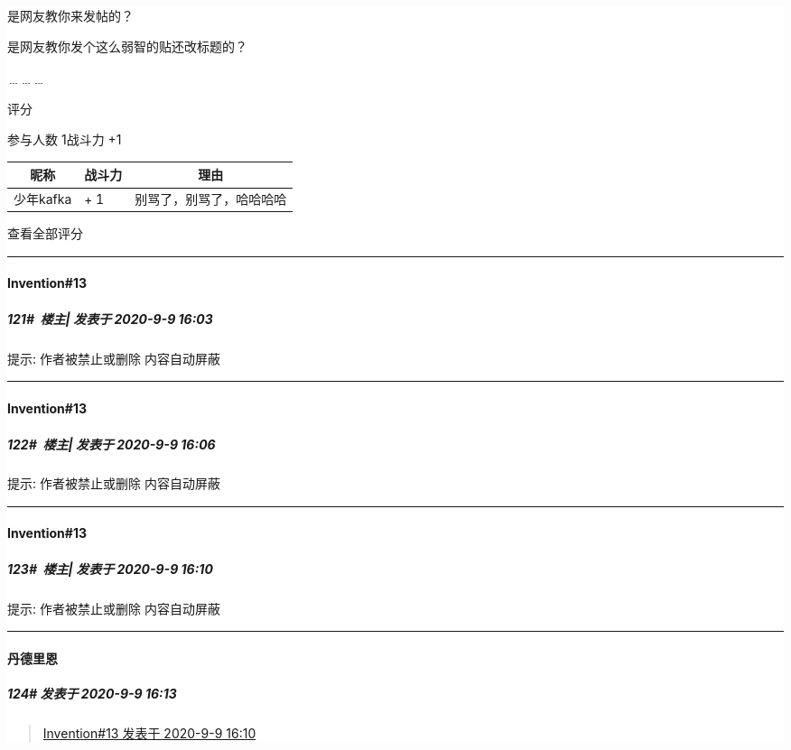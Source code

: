 是网友教你来发帖的？

是网友教你发个这么弱智的贴还改标题的？



﹍﹍﹍

评分





 参与人数 1战斗力 +1

|昵称|战斗力|理由|
|----|---|---|
| 少年kafka| + 1|别骂了，别骂了，哈哈哈哈|



查看全部评分






-----

####  Invention#13  
##### 121#         楼主| 发表于 2020-9-9 16:03

提示: 作者被禁止或删除 内容自动屏蔽



-----

####  Invention#13  
##### 122#         楼主| 发表于 2020-9-9 16:06

提示: 作者被禁止或删除 内容自动屏蔽



-----

####  Invention#13  
##### 123#         楼主| 发表于 2020-9-9 16:10

提示: 作者被禁止或删除 内容自动屏蔽



-----

####  丹德里恩  
##### 124#       发表于 2020-9-9 16:13



<blockquote><a href="httphttps://bbs.saraba1st.com/2b/forum.php?mod=redirect&amp;goto=findpost&amp;pid=48687267&amp;ptid=1958992" target="_blank">Invention#13 发表于 2020-9-9 16:10</a>
